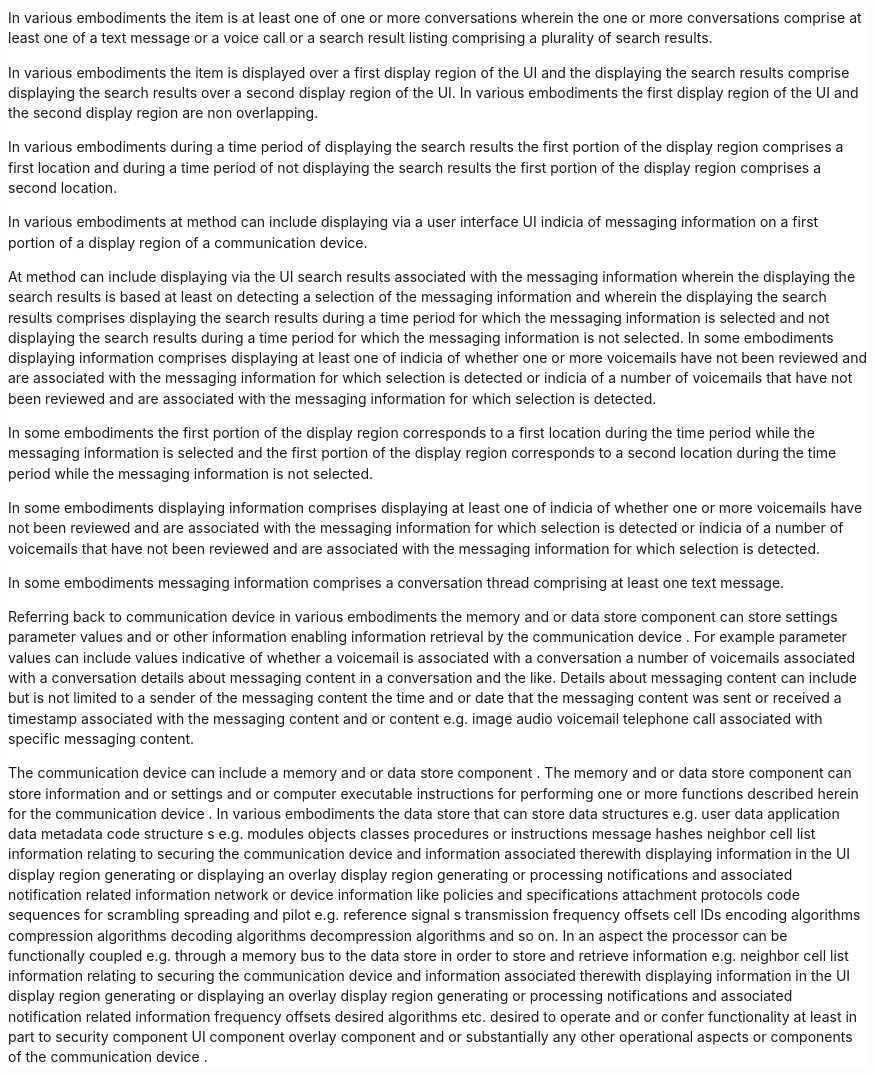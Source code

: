 In various embodiments the item is at least one of one or more conversations wherein the one or more conversations comprise at least one of a text message or a voice call or a search result listing comprising a plurality of search results.

In various embodiments the item is displayed over a first display region of the UI and the displaying the search results comprise displaying the search results over a second display region of the UI. In various embodiments the first display region of the UI and the second display region are non overlapping.

In various embodiments during a time period of displaying the search results the first portion of the display region comprises a first location and during a time period of not displaying the search results the first portion of the display region comprises a second location.

In various embodiments at method can include displaying via a user interface UI indicia of messaging information on a first portion of a display region of a communication device.

At method can include displaying via the UI search results associated with the messaging information wherein the displaying the search results is based at least on detecting a selection of the messaging information and wherein the displaying the search results comprises displaying the search results during a time period for which the messaging information is selected and not displaying the search results during a time period for which the messaging information is not selected. In some embodiments displaying information comprises displaying at least one of indicia of whether one or more voicemails have not been reviewed and are associated with the messaging information for which selection is detected or indicia of a number of voicemails that have not been reviewed and are associated with the messaging information for which selection is detected.

In some embodiments the first portion of the display region corresponds to a first location during the time period while the messaging information is selected and the first portion of the display region corresponds to a second location during the time period while the messaging information is not selected.

In some embodiments displaying information comprises displaying at least one of indicia of whether one or more voicemails have not been reviewed and are associated with the messaging information for which selection is detected or indicia of a number of voicemails that have not been reviewed and are associated with the messaging information for which selection is detected.

In some embodiments messaging information comprises a conversation thread comprising at least one text message.

Referring back to communication device in various embodiments the memory and or data store component can store settings parameter values and or other information enabling information retrieval by the communication device . For example parameter values can include values indicative of whether a voicemail is associated with a conversation a number of voicemails associated with a conversation details about messaging content in a conversation and the like. Details about messaging content can include but is not limited to a sender of the messaging content the time and or date that the messaging content was sent or received a timestamp associated with the messaging content and or content e.g. image audio voicemail telephone call associated with specific messaging content.

The communication device can include a memory and or data store component . The memory and or data store component can store information and or settings and or computer executable instructions for performing one or more functions described herein for the communication device . In various embodiments the data store that can store data structures e.g. user data application data metadata code structure s e.g. modules objects classes procedures or instructions message hashes neighbor cell list information relating to securing the communication device and information associated therewith displaying information in the UI display region generating or displaying an overlay display region generating or processing notifications and associated notification related information network or device information like policies and specifications attachment protocols code sequences for scrambling spreading and pilot e.g. reference signal s transmission frequency offsets cell IDs encoding algorithms compression algorithms decoding algorithms decompression algorithms and so on. In an aspect the processor can be functionally coupled e.g. through a memory bus to the data store in order to store and retrieve information e.g. neighbor cell list information relating to securing the communication device and information associated therewith displaying information in the UI display region generating or displaying an overlay display region generating or processing notifications and associated notification related information frequency offsets desired algorithms etc. desired to operate and or confer functionality at least in part to security component UI component overlay component and or substantially any other operational aspects or components of the communication device .
